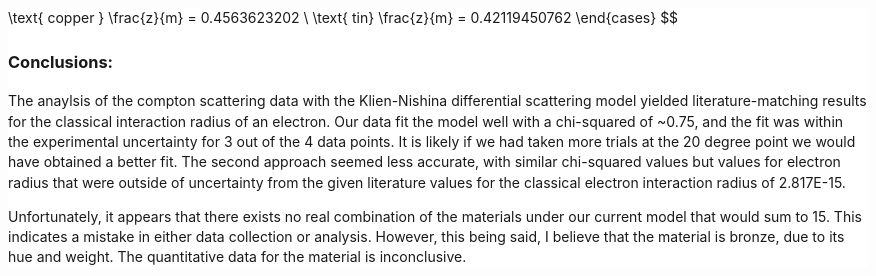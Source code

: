 \text{ copper } \frac{z}{m} = 0.4563623202 \\
\text{ tin} \frac{z}{m} = 0.42119450762
\end{cases}
$$
### Conclusions: 
The anaylsis of the compton scattering data with the Klien-Nishina differential scattering model yielded literature-matching results for the classical interaction radius of an electron. Our data fit the model well with a chi-squared of ~0.75, and the fit was within the experimental uncertainty for 3 out of the 4 data points. It is likely if we had taken more trials at the 20 degree point we would have obtained a better fit. The second approach seemed less accurate, with similar chi-squared values but values for electron radius that were outside of uncertainty from the given literature values for the classical electron interaction radius of 2.817E-15.

Unfortunately, it appears that there exists no real combination of the materials under our current model that would sum to 15. This indicates a mistake in either data collection or analysis. However, this being said, I believe that the material is bronze, due to its hue and weight. The quantitative data for the material is inconclusive. 
